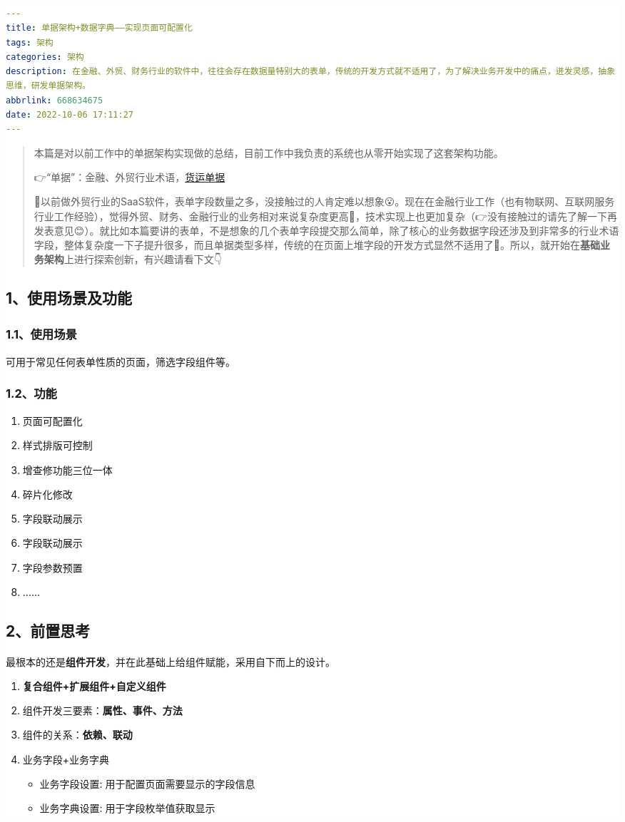 ```yaml
---
title: 单据架构+数据字典——实现页面可配置化
tags: 架构
categories: 架构
description: 在金融、外贸、财务行业的软件中，往往会存在数据量特别大的表单，传统的开发方式就不适用了，为了解决业务开发中的痛点，迸发灵感，抽象思维，研发单据架构。
abbrlink: 668634675
date: 2022-10-06 17:11:27
---
```


> 本篇是对以前工作中的单据架构实现做的总结，目前工作中我负责的系统也从零开始实现了这套架构功能。
>
> 👉“单据”：金融、外贸行业术语，[货运单据](https://wiki.mbalib.com/wiki/%E5%8D%95%E6%8D%AE)
>
> 👀以前做外贸行业的SaaS软件，表单字段数量之多，没接触过的人肯定难以想象😮。现在在金融行业工作（也有物联网、互联网服务行业工作经验），觉得外贸、财务、金融行业的业务相对来说复杂度更高🎨，技术实现上也更加复杂（👉没有接触过的请先了解一下再发表意见😊）。就比如本篇要讲的表单，不是想象的几个表单字段提交那么简单，除了核心的业务数据字段还涉及到非常多的行业术语字段，整体复杂度一下子提升很多，而且单据类型多样，传统的在页面上堆字段的开发方式显然不适用了🤔。所以，就开始在**基础业务架构**上进行探索创新，有兴趣请看下文👇

## 1、使用场景及功能

### 1.1、使用场景
可用于常见任何表单性质的页面，筛选字段组件等。

### 1.2、功能
1. 页面可配置化

2. 样式排版可控制

3. 增查修功能三位一体

4. 碎片化修改

5. 字段联动展示

6. 字段联动展示

7. 字段参数预置

8. ……

## 2、前置思考

最根本的还是**组件开发**，并在此基础上给组件赋能，采用自下而上的设计。

1.  **复合组件+扩展组件+自定义组件**

2.  组件开发三要素：**属性、事件、方法**

3.  组件的关系：**依赖、联动**

4.  业务字段+业务字典

    - 业务字段设置: 用于配置页面需要显示的字段信息

    - 业务字典设置: 用于字段枚举值获取显示
